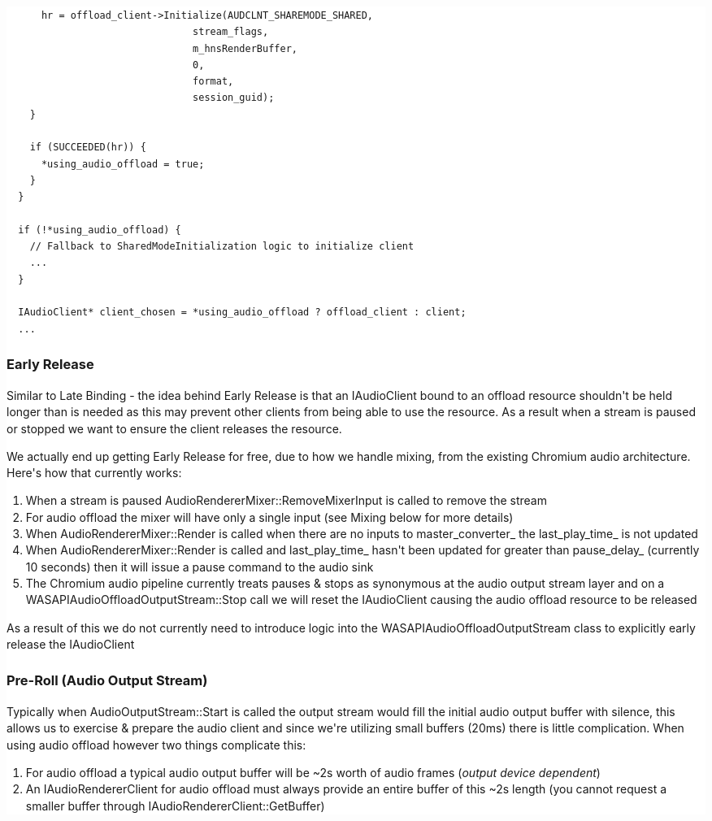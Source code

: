 ```
      hr = offload_client->Initialize(AUDCLNT_SHAREMODE_SHARED,
                                stream_flags,
                                m_hnsRenderBuffer,
                                0,
                                format,
                                session_guid);
    }

    if (SUCCEEDED(hr)) {
      *using_audio_offload = true;
    }
  }

  if (!*using_audio_offload) {
    // Fallback to SharedModeInitialization logic to initialize client
    ...
  }

  IAudioClient* client_chosen = *using_audio_offload ? offload_client : client;
  ...
```

### Early Release
Similar to Late Binding - the idea behind Early Release is that an IAudioClient bound to an offload resource shouldn't be held longer than is needed as this may prevent other clients from being able to use the resource. As a result when a stream is paused or stopped we want to ensure the client releases the resource.

We actually end up getting Early Release for free, due to how we handle mixing, from the existing Chromium audio architecture. Here's how that currently works:

1. When a stream is paused AudioRendererMixer::RemoveMixerInput is called to remove the stream
2. For audio offload the mixer will have only a single input (see Mixing below for more details)
3. When AudioRendererMixer::Render is called when there are no inputs to master_converter_ the last_play_time_ is not updated
4. When AudioRendererMixer::Render is called and last_play_time_ hasn't been updated for greater than pause_delay_ (currently 10 seconds) then it will issue a pause command to the audio sink
5. The Chromium audio pipeline currently treats pauses & stops as synonymous at the audio output stream layer and on a  WASAPIAudioOffloadOutputStream::Stop call we will reset the IAudioClient causing the audio offload resource to be released

As a result of this we do not currently need to introduce logic into the WASAPIAudioOffloadOutputStream class to explicitly early release the IAudioClient

### Pre-Roll (Audio Output Stream)
Typically when AudioOutputStream::Start is called the output stream would fill the initial audio output buffer with silence, this allows us to exercise & prepare the audio client and since we're utilizing small buffers (20ms) there is little complication. When using audio offload however two things complicate this:
1. For audio offload a typical audio output buffer will be ~2s worth of audio frames (*output device dependent*)
2. An IAudioRendererClient for audio offload must always provide an entire buffer of this ~2s length (you cannot request a smaller buffer through IAudioRendererClient::GetBuffer)
